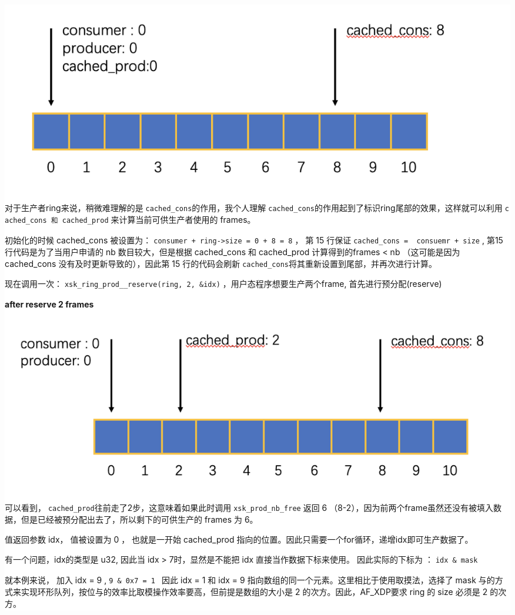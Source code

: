![image-20211108150438795](AF_XDP初步探索.assets/image-20211108150438795.png)

对于生产者ring来说，稍微难理解的是 `cached_cons`的作用，我个人理解 `cached_cons`的作用起到了标识ring尾部的效果，这样就可以利用 `cached_cons 和 cached_prod` 来计算当前可供生产者使用的 frames。

初始化的时候 cached_cons 被设置为： `consumer + ring->size = 0 + 8 = 8` ， 第 15 行保证  `cached_cons =  consuemr + size` , 第15行代码是为了当用户申请的 nb 数目较大，但是根据 cached_cons 和 cached_prod 计算得到的frames < nb （这可能是因为 cached_cons 没有及时更新导致的），因此第 15 行的代码会刷新 `cached_cons`将其重新设置到尾部，并再次进行计算。

现在调用一次： `xsk_ring_prod__reserve(ring, 2, &idx)` ，用户态程序想要生产两个frame,  首先进行预分配(reserve)

**after reserve 2 frames**

 ![image-20211108153129856](AF_XDP初步探索.assets/image-20211108153129856.png)

可以看到， `cached_prod`往前走了2步，这意味着如果此时调用 `xsk_prod_nb_free` 返回 6 （8-2），因为前两个frame虽然还没有被填入数据，但是已经被预分配出去了，所以剩下的可供生产的 frames 为 6。

值返回参数 idx， 值被设置为 0 ， 也就是一开始 cached_prod 指向的位置。因此只需要一个for循环，递增idx即可生产数据了。

有一个问题，idx的类型是 u32, 因此当 idx > 7时，显然是不能把 idx 直接当作数据下标来使用。 因此实际的下标为 ： `idx & mask` 

就本例来说， 加入 idx = 9 , `9 & 0x7 = 1 ` 因此 idx = 1 和 idx = 9 指向数组的同一个元素。这里相比于使用取摸法，选择了 mask 与的方式来实现环形队列，按位与的效率比取模操作效率要高，但前提是数组的大小是 2 的次方。因此，AF_XDP要求 ring 的 size 必须是 2 的次方。 
